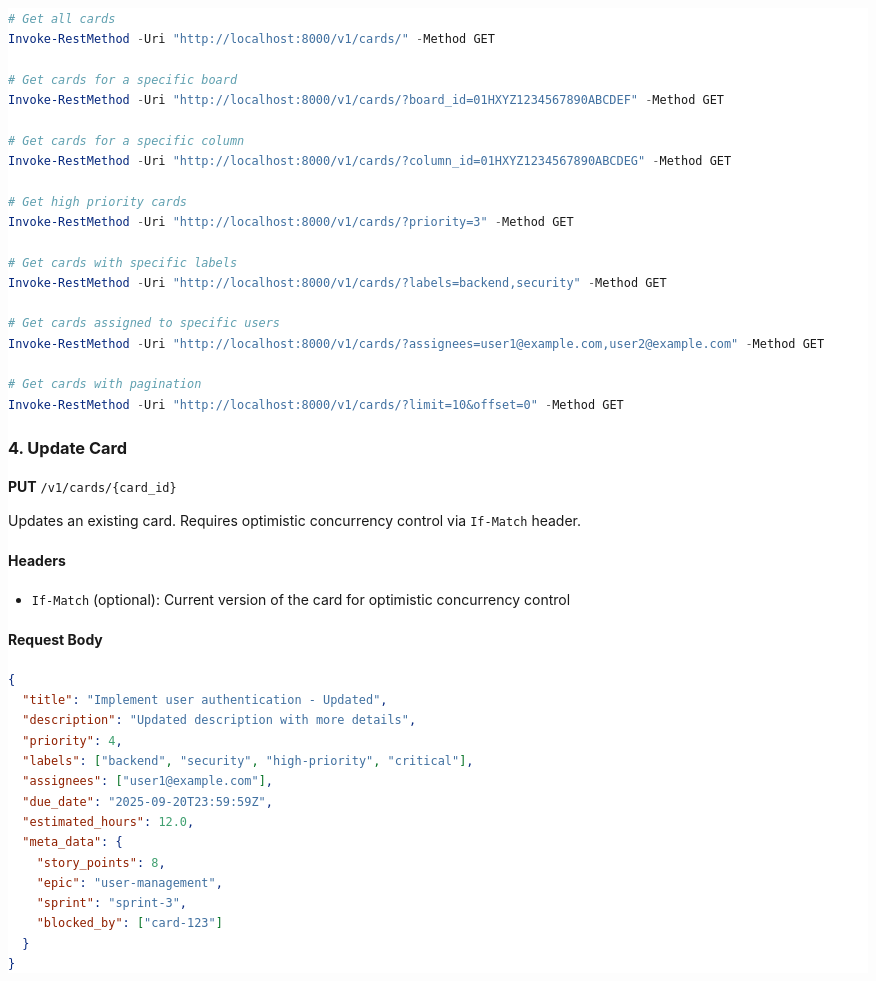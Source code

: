 ```powershell
# Get all cards
Invoke-RestMethod -Uri "http://localhost:8000/v1/cards/" -Method GET

# Get cards for a specific board
Invoke-RestMethod -Uri "http://localhost:8000/v1/cards/?board_id=01HXYZ1234567890ABCDEF" -Method GET

# Get cards for a specific column
Invoke-RestMethod -Uri "http://localhost:8000/v1/cards/?column_id=01HXYZ1234567890ABCDEG" -Method GET

# Get high priority cards
Invoke-RestMethod -Uri "http://localhost:8000/v1/cards/?priority=3" -Method GET

# Get cards with specific labels
Invoke-RestMethod -Uri "http://localhost:8000/v1/cards/?labels=backend,security" -Method GET

# Get cards assigned to specific users
Invoke-RestMethod -Uri "http://localhost:8000/v1/cards/?assignees=user1@example.com,user2@example.com" -Method GET

# Get cards with pagination
Invoke-RestMethod -Uri "http://localhost:8000/v1/cards/?limit=10&offset=0" -Method GET
```

### 4. Update Card

**PUT** `/v1/cards/{card_id}`

Updates an existing card. Requires optimistic concurrency control via `If-Match` header.

#### Headers

- `If-Match` (optional): Current version of the card for optimistic concurrency control

#### Request Body

```json
{
  "title": "Implement user authentication - Updated",
  "description": "Updated description with more details",
  "priority": 4,
  "labels": ["backend", "security", "high-priority", "critical"],
  "assignees": ["user1@example.com"],
  "due_date": "2025-09-20T23:59:59Z",
  "estimated_hours": 12.0,
  "meta_data": {
    "story_points": 8,
    "epic": "user-management",
    "sprint": "sprint-3",
    "blocked_by": ["card-123"]
  }
}
```
